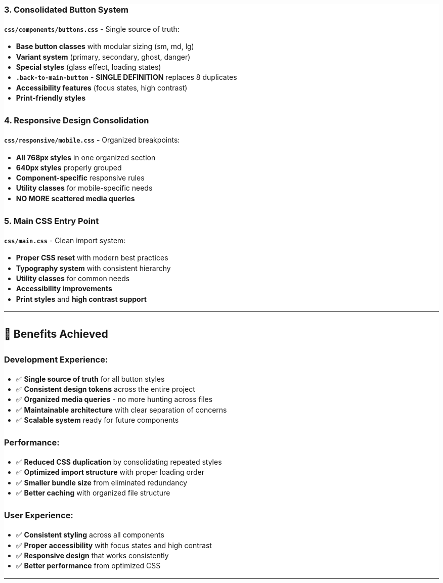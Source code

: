 ### **3. Consolidated Button System**

**`css/components/buttons.css`** - Single source of truth:
- **Base button classes** with modular sizing (sm, md, lg)
- **Variant system** (primary, secondary, ghost, danger)
- **Special styles** (glass effect, loading states)
- **`.back-to-main-button`** - **SINGLE DEFINITION** replaces 8 duplicates
- **Accessibility features** (focus states, high contrast)
- **Print-friendly styles**

### **4. Responsive Design Consolidation**

**`css/responsive/mobile.css`** - Organized breakpoints:
- **All 768px styles** in one organized section
- **640px styles** properly grouped
- **Component-specific** responsive rules
- **Utility classes** for mobile-specific needs
- **NO MORE scattered media queries**

### **5. Main CSS Entry Point**

**`css/main.css`** - Clean import system:
- **Proper CSS reset** with modern best practices
- **Typography system** with consistent hierarchy
- **Utility classes** for common needs
- **Accessibility improvements**
- **Print styles** and **high contrast support**

---

## 🚀 **Benefits Achieved**

### **Development Experience:**
- ✅ **Single source of truth** for all button styles
- ✅ **Consistent design tokens** across the entire project
- ✅ **Organized media queries** - no more hunting across files
- ✅ **Maintainable architecture** with clear separation of concerns
- ✅ **Scalable system** ready for future components

### **Performance:**
- ✅ **Reduced CSS duplication** by consolidating repeated styles
- ✅ **Optimized import structure** with proper loading order
- ✅ **Smaller bundle size** from eliminated redundancy
- ✅ **Better caching** with organized file structure

### **User Experience:**
- ✅ **Consistent styling** across all components
- ✅ **Proper accessibility** with focus states and high contrast
- ✅ **Responsive design** that works consistently
- ✅ **Better performance** from optimized CSS

---